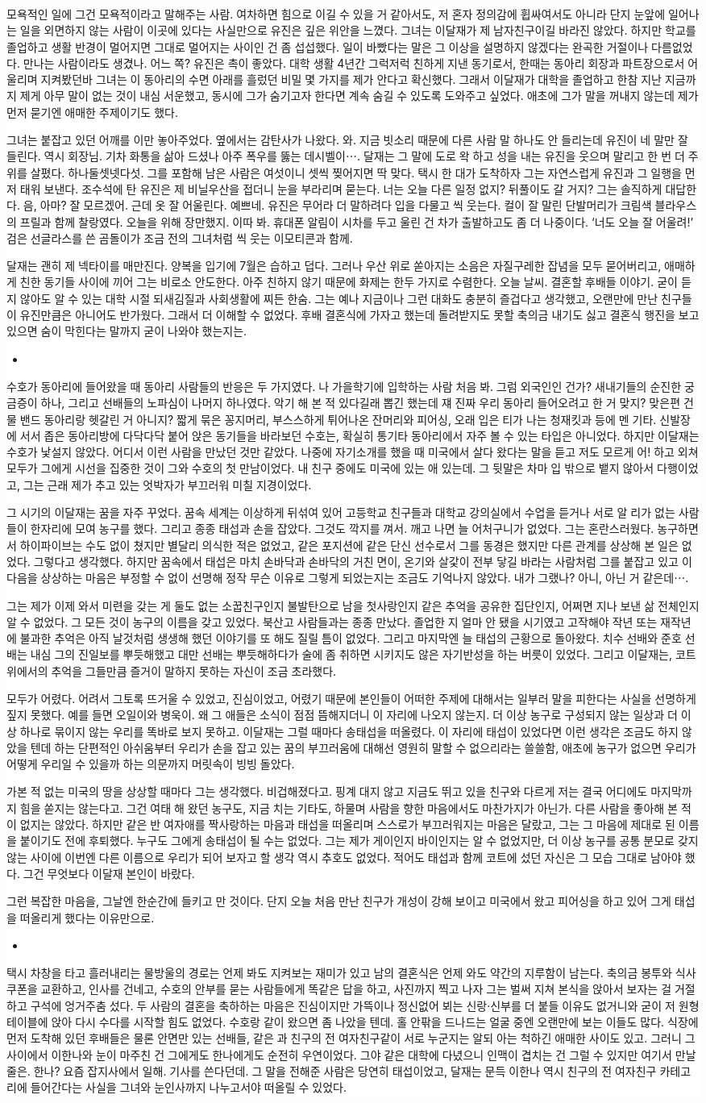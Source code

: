 모욕적인 일에 그건 모욕적이라고 말해주는 사람. 여차하면 힘으로 이길 수 있을 거 같아서도, 저 혼자 정의감에 휩싸여서도 아니라 단지 눈앞에 일어나는 일을 외면하지 않는 사람이 이곳에 있다는 사실만으로 유진은 깊은 위안을 느꼈다. 그녀는 이달재가 제 남자친구이길 바라진 않았다. 하지만 학교를 졸업하고 생활 반경이 멀어지면 그대로 멀어지는 사이인 건 좀 섭섭했다. 일이 바빴다는 말은 그 이상을 설명하지 않겠다는 완곡한 거절이나 다름없었다. 만나는 사람이라도 생겼나. 어느 쪽? 유진은 촉이 좋았다. 대학 생활 4년간 그럭저럭 친하게 지낸 동기로서, 한때는 동아리 회장과 파트장으로서 어울리며 지켜봤던바 그녀는 이 동아리의 수면 아래를 흘렀던 비밀 몇 가지를 제가 안다고 확신했다. 그래서 이달재가 대학을 졸업하고 한참 지난 지금까지 제게 아무 말이 없는 것이 내심 서운했고, 동시에 그가 숨기고자 한다면 계속 숨길 수 있도록 도와주고 싶었다. 애초에 그가 말을 꺼내지 않는데 제가 먼저 묻기엔 애매한 주제이기도 했다.

그녀는 붙잡고 있던 어깨를 이만 놓아주었다. 옆에서는 감탄사가 나왔다. 와. 지금 빗소리 때문에 다른 사람 말 하나도 안 들리는데 유진이 네 말만 잘 들린다. 역시 회장님. 기차 화통을 삶아 드셨나 아주 폭우를 뚫는 데시벨이⋯. 달재는 그 말에 도로 왁 하고 성을 내는 유진을 웃으며 말리고 한 번 더 주위를 살폈다. 하나둘셋넷다섯. 그를 포함해 남은 사람은 여섯이니 셋씩 찢어지면 딱 맞다. 택시 한 대가 도착하자 그는 자연스럽게 유진과 그 일행을 먼저 태워 보낸다. 조수석에 탄 유진은 제 비닐우산을 접더니 눈을 부라리며 묻는다. 너는 오늘 다른 일정 없지? 뒤풀이도 갈 거지? 그는 솔직하게 대답한다. 음, 아마? 잘 모르겠어. 근데 옷 잘 어울린다. 예쁘네. 유진은 무어라 더 말하려다 입을 다물고 씩 웃는다. 컬이 잘 말린 단발머리가 크림색 블라우스의 프릴과 함께 찰랑였다. 오늘을 위해 장만했지. 이따 봐. 휴대폰 알림이 시차를 두고 울린 건 차가 출발하고도 좀 더 나중이다. ‘너도 오늘 잘 어울려!’ 검은 선글라스를 쓴 곰돌이가 조금 전의 그녀처럼 씩 웃는 이모티콘과 함께.

달재는 괜히 제 넥타이를 매만진다. 양복을 입기에 7월은 습하고 덥다. 그러나 우산 위로 쏟아지는 소음은 자질구레한 잡념을 모두 묻어버리고, 애매하게 친한 동기들 사이에 끼어 그는 비로소 안도한다. 아주 친하지 않기 때문에 화제는 한두 가지로 수렴한다. 오늘 날씨. 결혼할 후배들 이야기. 굳이 듣지 않아도 알 수 있는 대학 시절 되새김질과 사회생활에 찌든 한숨. 그는 예나 지금이나 그런 대화도 충분히 즐겁다고 생각했고, 오랜만에 만난 친구들이 유진만큼은 아니어도 반가웠다. 그래서 더 이해할 수 없었다. 후배 결혼식에 가자고 했는데 돌려받지도 못할 축의금 내기도 싫고 결혼식 행진을 보고 있으면 숨이 막힌다는 말까지 굳이 나와야 했는지는.

-

수호가 동아리에 들어왔을 때 동아리 사람들의 반응은 두 가지였다. 나 가을학기에 입학하는 사람 처음 봐. 그럼 외국인인 건가? 새내기들의 순진한 궁금증이 하나, 그리고 선배들의 노파심이 나머지 하나였다. 악기 해 본 적 있다길래 뽑긴 했는데 쟤 진짜 우리 동아리 들어오려고 한 거 맞지? 맞은편 건물 밴드 동아리랑 헷갈린 거 아니지? 짧게 묶은 꽁지머리, 부스스하게 튀어나온 잔머리와 피어싱, 오래 입은 티가 나는 청재킷과 등에 멘 기타. 신발장에 서서 좁은 동아리방에 다닥다닥 붙어 앉은 동기들을 바라보던 수호는, 확실히 통기타 동아리에서 자주 볼 수 있는 타입은 아니었다. 하지만 이달재는 수호가 낯설지 않았다. 어디서 이런 사람을 만났던 것만 같았다. 나중에 자기소개를 했을 때 미국에서 살다 왔다는 말을 듣고 저도 모르게 어! 하고 외쳐 모두가 그에게 시선을 집중한 것이 그와 수호의 첫 만남이었다. 내 친구 중에도 미국에 있는 애 있는데. 그 뒷말은 차마 입 밖으로 뱉지 않아서 다행이었고, 그는 근래 제가 추고 있는 엇박자가 부끄러워 미칠 지경이었다.

그 시기의 이달재는 꿈을 자주 꾸었다. 꿈속 세계는 이상하게 뒤섞여 있어 고등학교 친구들과 대학교 강의실에서 수업을 듣거나 서로 알 리가 없는 사람들이 한자리에 모여 농구를 했다. 그리고 종종 태섭과 손을 잡았다. 그것도 깍지를 껴서. 깨고 나면 늘 어처구니가 없었다. 그는 혼란스러웠다. 농구하면서 하이파이브는 수도 없이 쳤지만 별달리 의식한 적은 없었고, 같은 포지션에 같은 단신 선수로서 그를 동경은 했지만 다른 관계를 상상해 본 일은 없었다. 그렇다고 생각했다. 하지만 꿈속에서 태섭은 마치 손바닥과 손바닥의 거친 면이, 온기와 살갗이 전부 닿길 바라는 사람처럼 그를 붙잡고 있고 이다음을 상상하는 마음은 부정할 수 없이 선명해 정작 무슨 이유로 그렇게 되었는지는 조금도 기억나지 않았다. 내가 그랬나? 아니, 아닌 거 같은데⋯. 

그는 제가 이제 와서 미련을 갖는 게 둘도 없는 소꿉친구인지 불발탄으로 남을 첫사랑인지 같은 추억을 공유한 집단인지, 어쩌면 지나 보낸 삶 전체인지 알 수 없었다. 그 모든 것이 농구의 이름을 갖고 있었다. 북산고 사람들과는 종종 만났다. 졸업한 지 얼마 안 됐을 시기였고 고작해야 작년 또는 재작년에 불과한 추억은 아직 날것처럼 생생해 했던 이야기를 또 해도 질릴 틈이 없었다. 그리고 마지막엔 늘 태섭의 근황으로 돌아왔다. 치수 선배와 준호 선배는 내심 그의 진일보를 뿌듯해했고 대만 선배는 뿌듯해하다가 술에 좀 취하면 시키지도 않은 자기반성을 하는 버릇이 있었다. 그리고 이달재는, 코트 위에서의 추억을 그들만큼 즐거이 말하지 못하는 자신이 조금 초라했다.

모두가 어렸다. 어려서 그토록 뜨거울 수 있었고, 진심이었고, 어렸기 때문에 본인들이 어떠한 주제에 대해서는 일부러 말을 피한다는 사실을 선명하게 짚지 못했다. 예를 들면 오일이와 병욱이. 왜 그 애들은 소식이 점점 뜸해지더니 이 자리에 나오지 않는지. 더 이상 농구로 구성되지 않는 일상과 더 이상 하나로 묶이지 않는 우리를 똑바로 보지 못하고. 이달재는 그럴 때마다 송태섭을 떠올렸다. 이 자리에 태섭이 있었다면 이런 생각은 조금도 하지 않았을 텐데 하는 단편적인 아쉬움부터 우리가 손을 잡고 있는 꿈의 부끄러움에 대해선 영원히 말할 수 없으리라는 쓸쓸함, 애초에 농구가 없으면 우리가 어떻게 우리일 수 있을까 하는 의문까지 머릿속이 빙빙 돌았다.

가본 적 없는 미국의 땅을 상상할 때마다 그는 생각했다. 비겁해졌다고. 핑계 대지 않고 지금도 뛰고 있을 친구와 다르게 저는 결국 어디에도 마지막까지 힘을 쏟지는 않는다고. 그건 여태 해 왔던 농구도, 지금 치는 기타도, 하물며 사람을 향한 마음에서도 마찬가지가 아닌가. 다른 사람을 좋아해 본 적이 없지는 않았다. 하지만 같은 반 여자애를 짝사랑하는 마음과 태섭을 떠올리며 스스로가 부끄러워지는 마음은 달랐고, 그는 그 마음에 제대로 된 이름을 붙이기도 전에 후퇴했다. 누구도 그에게 송태섭이 될 수는 없었다. 그는 제가 게이인지 바이인지는 알 수 없었지만, 더 이상 농구를 공통 분모로 갖지 않는 사이에 이번엔 다른 이름으로 우리가 되어 보자고 할 생각 역시 추호도 없었다. 적어도 태섭과 함께 코트에 섰던 자신은 그 모습 그대로 남아야 했다. 그건 무엇보다 이달재 본인이 바랐다.

그런 복잡한 마음을, 그날엔 한순간에 들키고 만 것이다. 단지 오늘 처음 만난 친구가 개성이 강해 보이고 미국에서 왔고 피어싱을 하고 있어 그게 태섭을 떠올리게 했다는 이유만으로.

-

택시 차창을 타고 흘러내리는 물방울의 경로는 언제 봐도 지켜보는 재미가 있고 남의 결혼식은 언제 와도 약간의 지루함이 남는다. 축의금 봉투와 식사 쿠폰을 교환하고, 인사를 건네고, 수호의 안부를 묻는 사람들에게 똑같은 답을 하고, 사진까지 찍고 나자 그는 벌써 지쳐 본식을 앉아서 보자는 걸 거절하고 구석에 엉거주춤 섰다. 두 사람의 결혼을 축하하는 마음은 진심이지만 가뜩이나 정신없어 뵈는 신랑·신부를 더 붙들 이유도 없거니와 굳이 저 원형 테이블에 앉아 다시 수다를 시작할 힘도 없었다. 수호랑 같이 왔으면 좀 나았을 텐데. 홀 안팎을 드나드는 얼굴 중엔 오랜만에 보는 이들도 많다. 식장에 먼저 도착해 있던 후배들은 물론 안면만 있는 선배들, 같은 과 친구의 전 여자친구같이 서로 누군지는 알되 아는 척하긴 애매한 사이도 있고. 그러니 그 사이에서 이한나와 눈이 마주친 건 그에게도 한나에게도 순전히 우연이었다. 그야 같은 대학에 다녔으니 인맥이 겹치는 건 그럴 수 있지만 여기서 만날 줄은. 한나? 요즘 잡지사에서 일해. 기사를 쓴다던데. 그 말을 전해준 사람은 당연히 태섭이었고, 달재는 문득 이한나 역시 친구의 전 여자친구 카테고리에 들어간다는 사실을 그녀와 눈인사까지 나누고서야 떠올릴 수 있었다.
